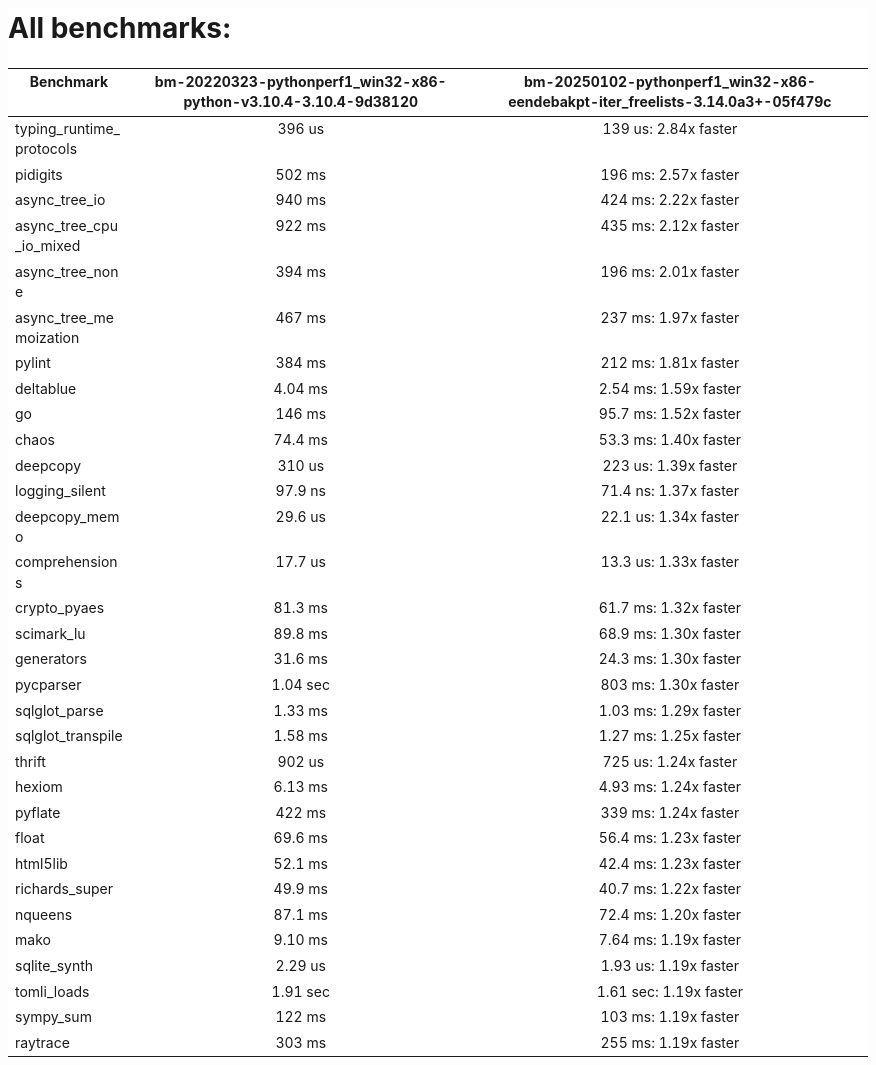 All benchmarks:
===============

| Benchmark                | bm-20220323-pythonperf1_win32-x86-python-v3.10.4-3.10.4-9d38120 | bm-20250102-pythonperf1_win32-x86-eendebakpt-iter_freelists-3.14.0a3+-05f479c |
|--------------------------|:---------------------------------------------------------------:|:-----------------------------------------------------------------------------:|
| typing_runtime_protocols | 396 us                                                          | 139 us: 2.84x faster                                                          |
| pidigits                 | 502 ms                                                          | 196 ms: 2.57x faster                                                          |
| async_tree_io            | 940 ms                                                          | 424 ms: 2.22x faster                                                          |
| async_tree_cpu_io_mixed  | 922 ms                                                          | 435 ms: 2.12x faster                                                          |
| async_tree_none          | 394 ms                                                          | 196 ms: 2.01x faster                                                          |
| async_tree_memoization   | 467 ms                                                          | 237 ms: 1.97x faster                                                          |
| pylint                   | 384 ms                                                          | 212 ms: 1.81x faster                                                          |
| deltablue                | 4.04 ms                                                         | 2.54 ms: 1.59x faster                                                         |
| go                       | 146 ms                                                          | 95.7 ms: 1.52x faster                                                         |
| chaos                    | 74.4 ms                                                         | 53.3 ms: 1.40x faster                                                         |
| deepcopy                 | 310 us                                                          | 223 us: 1.39x faster                                                          |
| logging_silent           | 97.9 ns                                                         | 71.4 ns: 1.37x faster                                                         |
| deepcopy_memo            | 29.6 us                                                         | 22.1 us: 1.34x faster                                                         |
| comprehensions           | 17.7 us                                                         | 13.3 us: 1.33x faster                                                         |
| crypto_pyaes             | 81.3 ms                                                         | 61.7 ms: 1.32x faster                                                         |
| scimark_lu               | 89.8 ms                                                         | 68.9 ms: 1.30x faster                                                         |
| generators               | 31.6 ms                                                         | 24.3 ms: 1.30x faster                                                         |
| pycparser                | 1.04 sec                                                        | 803 ms: 1.30x faster                                                          |
| sqlglot_parse            | 1.33 ms                                                         | 1.03 ms: 1.29x faster                                                         |
| sqlglot_transpile        | 1.58 ms                                                         | 1.27 ms: 1.25x faster                                                         |
| thrift                   | 902 us                                                          | 725 us: 1.24x faster                                                          |
| hexiom                   | 6.13 ms                                                         | 4.93 ms: 1.24x faster                                                         |
| pyflate                  | 422 ms                                                          | 339 ms: 1.24x faster                                                          |
| float                    | 69.6 ms                                                         | 56.4 ms: 1.23x faster                                                         |
| html5lib                 | 52.1 ms                                                         | 42.4 ms: 1.23x faster                                                         |
| richards_super           | 49.9 ms                                                         | 40.7 ms: 1.22x faster                                                         |
| nqueens                  | 87.1 ms                                                         | 72.4 ms: 1.20x faster                                                         |
| mako                     | 9.10 ms                                                         | 7.64 ms: 1.19x faster                                                         |
| sqlite_synth             | 2.29 us                                                         | 1.93 us: 1.19x faster                                                         |
| tomli_loads              | 1.91 sec                                                        | 1.61 sec: 1.19x faster                                                        |
| sympy_sum                | 122 ms                                                          | 103 ms: 1.19x faster                                                          |
| raytrace                 | 303 ms                                                          | 255 ms: 1.19x faster                                                          |